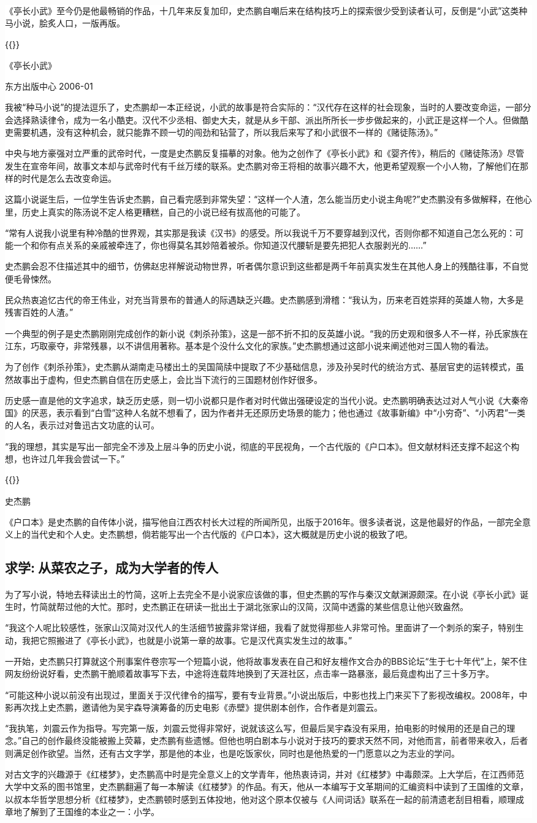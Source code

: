《亭长小武》至今仍是他最畅销的作品，十几年来反复加印，史杰鹏自嘲后来在结构技巧上的探索很少受到读者认可，反倒是“小武”这类种马小说，脍炙人口，一版再版。

{{<img src="http://5b0988e595225.cdn.sohucs.com/images/20171108/331600060bee40c08d28fca4062f08ee.jpeg" alt="">}}

《亭长小武》

东方出版中心 2006-01

我被“种马小说”的提法逗乐了，史杰鹏却一本正经说，小武的故事是符合实际的：“汉代存在这样的社会现象，当时的人要改变命运，一部分会选择熟读律令，成为一名小酷吏。汉代不少丞相、御史大夫，就是从乡干部、派出所所长一步步做起来的，小武正是这样一个人。但做酷吏需要机遇，没有这种机会，就只能靠不顾一切的闯劲和钻营了，所以我后来写了和小武很不一样的《赌徒陈汤》。”

中央与地方豪强对立严重的武帝时代，一度是史杰鹏反复描摹的对象。他为之创作了《亭长小武》和《婴齐传》，稍后的《赌徒陈汤》尽管发生在宣帝年间，故事文本却与武帝时代有千丝万缕的联系。史杰鹏对帝王将相的故事兴趣不大，他更希望观察一个小人物，了解他们在那样的时代是怎么去改变命运。

这篇小说诞生后，一位学生告诉史杰鹏，自己看完感到非常失望：“这样一个人渣，怎么能当历史小说主角呢?”史杰鹏没有多做解释，在他心里，历史上真实的陈汤说不定人格更糟糕，自己的小说已经有拔高他的可能了。

“常有人说我小说里有种冷酷的世界观，其实那是我读《汉书》的感受。所以我说千万不要穿越到汉代，否则你都不知道自己怎么死的：可能一个和你有点关系的亲戚被牵连了，你也得莫名其妙陪着被杀。你知道汉代腰斩是要先把犯人衣服剥光的……”

史杰鹏会忍不住描述其中的细节，仿佛赵忠祥解说动物世界，听者偶尔意识到这些都是两千年前真实发生在其他人身上的残酷往事，不自觉便毛骨悚然。

民众热衷追忆古代的帝王伟业，对充当背景布的普通人的际遇缺乏兴趣。史杰鹏感到滑稽：“我认为，历来老百姓崇拜的英雄人物，大多是残害百姓的人渣。”

一个典型的例子是史杰鹏刚刚完成创作的新小说《刺杀孙策》，这是一部不折不扣的反英雄小说。“我的历史观和很多人不一样，孙氏家族在江东，巧取豪夺，非常残暴，以不讲信用著称。基本是个没什么文化的家族。”史杰鹏想通过这部小说来阐述他对三国人物的看法。

为了创作《刺杀孙策》，史杰鹏从湖南走马楼出土的吴国简牍中提取了不少基础信息，涉及孙吴时代的统治方式、基层官吏的运转模式，虽然故事出于虚构，但史杰鹏自信在历史感上，会比当下流行的三国题材创作好很多。

历史感一直是他的文字追求，缺乏历史感，则一切小说都只是作者对时代做出强硬设定的当代小说。史杰鹏明确表达过对人气小说《大秦帝国》的厌恶，表示看到“白雪”这种人名就不想看了，因为作者并无还原历史场景的能力；他也通过《故事新编》中“小穷奇”、“小丙君”一类的人名，表示过对鲁迅古文功底的认可。

“我的理想，其实是写出一部完全不涉及上层斗争的历史小说，彻底的平民视角，一个古代版的《户口本》。但文献材料还支撑不起这个构想，也许过几年我会尝试一下。”

{{<img src="http://5b0988e595225.cdn.sohucs.com/images/20171108/c9fac5fe9a494b5dbc420977b0865e0e.jpeg" alt="">}}

史杰鹏

《户口本》是史杰鹏的自传体小说，描写他自江西农村长大过程的所闻所见，出版于2016年。很多读者说，这是他最好的作品，一部完全意义上的当代史和个人史。史杰鹏想，倘若能写出一个古代版的《户口本》，这大概就是历史小说的极致了吧。

## 求学: 从菜农之子，成为大学者的传人

为了写小说，特地去释读出土的竹简，这听上去完全不是小说家应该做的事，但史杰鹏的写作与秦汉文献渊源颇深。在小说《亭长小武》诞生时，竹简就帮过他的大忙。那时，史杰鹏正在研读一批出土于湖北张家山的汉简，汉简中透露的某些信息让他兴致盎然。

“我这个人呢比较感性，张家山汉简对汉代人的生活细节披露非常详细，我看了就觉得那些人非常可怜。里面讲了一个刺杀的案子，特别生动，我把它照搬进了《亭长小武》，也就是小说第一章的故事。它是汉代真实发生过的故事。”

一开始，史杰鹏只打算就这个刑事案件卷宗写一个短篇小说，他将故事发表在自己和好友檀作文合办的BBS论坛“生于七十年代”上，架不住网友纷纷说好看，史杰鹏干脆顺着故事写下去，中途将连载阵地换到了天涯社区，点击率一路暴涨，最后竟虚构出了三十多万字。

“可能这种小说以前没有出现过，里面关于汉代律令的描写，要有专业背景。”小说出版后，中影也找上门来买下了影视改编权。2008年，中影再次找上史杰鹏，邀请他为吴宇森导演筹备的历史电影《赤壁》提供剧本创作，合作者是刘震云。

“我执笔，刘震云作为指导。写完第一版，刘震云觉得非常好，说就该这么写，但最后吴宇森没有采用，拍电影的时候用的还是自己的理念。”自己的创作最终没能被搬上荧幕，史杰鹏有些遗憾。但他也明白剧本与小说对于技巧的要求天然不同，对他而言，前者带来收入，后者则满足创作欲望。当然，还有古文字学，那是他的本业，也是吃饭家伙，同时也是他热爱的一门愿意以之为志业的学问。

对古文字的兴趣源于《红楼梦》，史杰鹏高中时是完全意义上的文学青年，他热衷诗词，并对《红楼梦》中毒颇深。上大学后，在江西师范大学中文系的图书馆里，史杰鹏翻遍了每一本解读《红楼梦》的作品。有天，他从一本编写于文革期间的汇编资料中读到了王国维的文章，以叔本华哲学思想分析《红楼梦》，史杰鹏顿时感到五体投地，他对这个原本仅被与《人间词话》联系在一起的前清遗老刮目相看，顺理成章地了解到了王国维的本业之一：小学。

